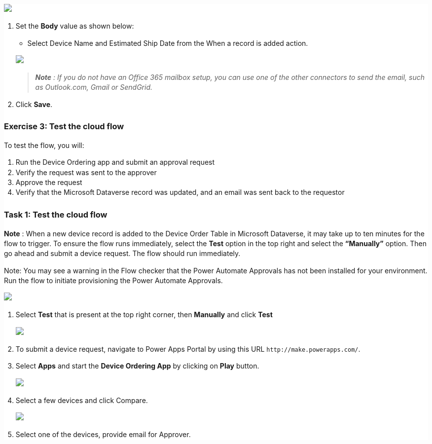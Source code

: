    ![](./images/Module4/PowerApps-flow39.png)  
   
1. Set the **Body** value as shown below:

    - Select Device Name and Estimated Ship Date from the When a record is added action.
   
   ![](./images/Module4/PowerApps-flow40.png)  
   
   > **_Note_** _: If you do not have an Office 365 mailbox setup, you can use one of the other connectors to send the email, such as
Outlook.com, Gmail or SendGrid._

1. Click **Save**.


### Exercise 3: Test the cloud flow

To test the flow, you will:

  1. Run the Device Ordering app and submit an approval request
  1. Verify the request was sent to the approver
  1. Approve the request
  1. Verify that the Microsoft Dataverse record was updated, and an email was sent back to the requestor

### Task 1: Test the cloud flow

**Note** : When a new device record is added to the Device Order Table in Microsoft Dataverse, it may take up to ten minutes
for the flow to trigger. To ensure the flow runs immediately, select the **Test** option in the top right and select the
**“Manually”** option. Then go ahead and submit a device request. The flow should run immediately.

Note: You may see a warning in the Flow checker that the Power Automate Approvals has not been installed for your
environment. Run the flow to initiate provisioning the Power Automate Approvals.

   ![](./images/Module4/PowerApps-testflow1.png)  

1. Select **Test** that is present at the top right corner, then **Manually** and click **Test**
   
   ![](./images/Module4/PowerApps-testflow2.png)  
   
1. To submit a device request, navigate to Power Apps Portal by using this URL `http://make.powerapps.com/`.
   
1. Select **Apps** and start the **Device Ordering App** by clicking on **Play** button.

   ![](./images/Module4/PowerApps-testflow3.png)  
   
1. Select a few devices and click Compare.
   
   ![](./images/Module4/PowerApps-testflow4.png)  
   
1. Select one of the devices, provide email for Approver.

